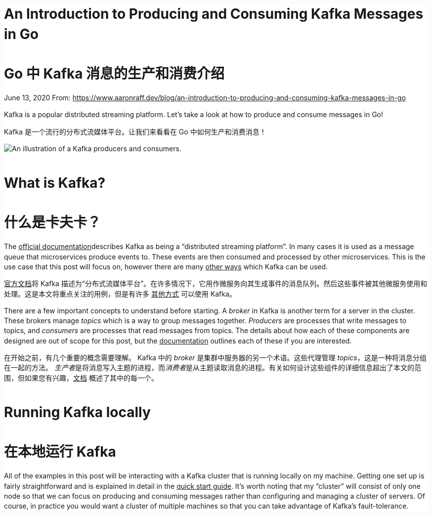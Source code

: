 # An Introduction to Producing and Consuming Kafka Messages in Go

# Go 中 Kafka 消息的生产和消费介绍

June 13, 2020 From: https://www.aaronraff.dev/blog/an-introduction-to-producing-and-consuming-kafka-messages-in-go

Kafka is a popular distributed streaming platform. Let’s take a look at how to produce and consume messages in Go!

Kafka 是一个流行的分布式流媒体平台。让我们来看看在 Go 中如何生产和消费消息！

![An illustration of a Kafka producers and consumers.](https://www.aaronraff.dev/static/5a4c44d3efd2c3cf9f9d763e2d72ef37/bc69a/an-introduction-to-producing-and-consuming-kafka-messages-in-go-featured.jpg)


# What is Kafka?

# 什么是卡夫卡？

The [official documentation](https://kafka.apache.org/)describes Kafka as being a “distributed streaming platform”. In many  cases it is used as a message queue that microservices produce events  to. These events are then consumed and processed by other microservices. This is the use case that this post will focus on, however there are  many [other ways](https://kafka.apache.org/uses) which Kafka can be used.

[官方文档](https://kafka.apache.org/)将 Kafka 描述为“分布式流媒体平台”。在许多情况下，它用作微服务向其生成事件的消息队列。然后这些事件被其他微服务使用和处理。这是本文将重点关注的用例，但是有许多 [其他方式](https://kafka.apache.org/uses) 可以使用 Kafka。

There are a few important concepts to understand before starting. A *broker* in Kafka is another term for a server in the cluster. These brokers manage *topics* which is a way to group messages together. *Producers* are processes that write messages to topics, and *consumers* are processes that read messages from topics. The details about how  each of these components are designed are out of scope for this post,  but the [documentation](https://kafka.apache.org/intro) outlines each of these if you are interested.

在开始之前，有几个重要的概念需要理解。 Kafka 中的 *broker* 是集群中服务器的另一个术语。这些代理管理 *topics*，这是一种将消息分组在一起的方法。 *生产者*是将消息写入主题的进程，而*消费者*是从主题读取消息的进程。有关如何设计这些组件的详细信息超出了本文的范围，但如果您有兴趣，[文档](https://kafka.apache.org/intro) 概述了其中的每一个。

# Running Kafka locally

# 在本地运行 Kafka

All of the examples in this post will be interacting with a Kafka  cluster that is running locally on my machine. Getting one set up is  fairly straightforward and is explained in detail in the [quick start guide](https://kafka.apache.org/quickstart). It’s worth noting that my “cluster” will consist of only one node so  that we can focus on producing and consuming messages rather than  configuring and managing a cluster of servers. Of course, in practice  you would want a cluster of multiple machines so that you can take  advantage of Kafka’s fault-tolerance.
